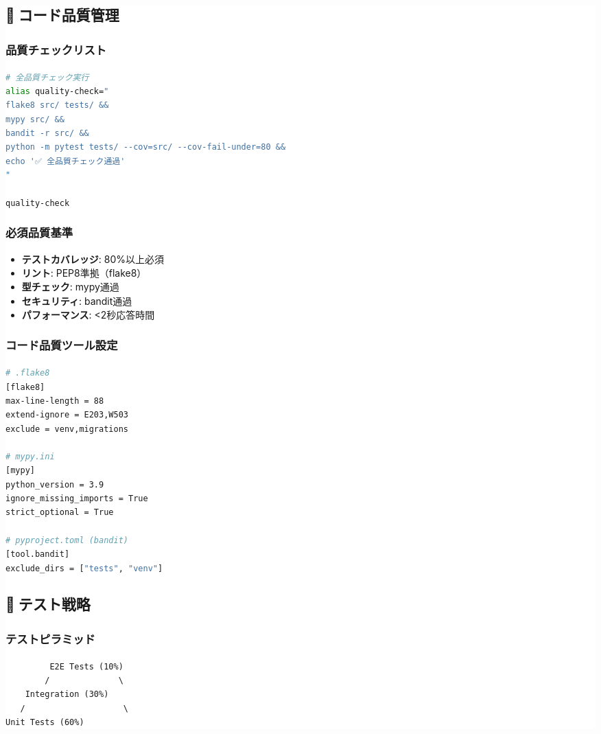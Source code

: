 ## 🔧 コード品質管理

### 品質チェックリスト
```bash
# 全品質チェック実行
alias quality-check="
flake8 src/ tests/ &&
mypy src/ &&
bandit -r src/ &&
python -m pytest tests/ --cov=src/ --cov-fail-under=80 &&
echo '✅ 全品質チェック通過'
"

quality-check
```

### 必須品質基準
- **テストカバレッジ**: 80%以上必須
- **リント**: PEP8準拠（flake8）
- **型チェック**: mypy通過
- **セキュリティ**: bandit通過
- **パフォーマンス**: <2秒応答時間

### コード品質ツール設定
```bash
# .flake8
[flake8]
max-line-length = 88
extend-ignore = E203,W503
exclude = venv,migrations

# mypy.ini
[mypy]
python_version = 3.9
ignore_missing_imports = True
strict_optional = True

# pyproject.toml (bandit)
[tool.bandit]
exclude_dirs = ["tests", "venv"]
```

## 🧪 テスト戦略

### テストピラミッド
```
         E2E Tests (10%)
        /              \
    Integration (30%)    
   /                    \
Unit Tests (60%)         
```
